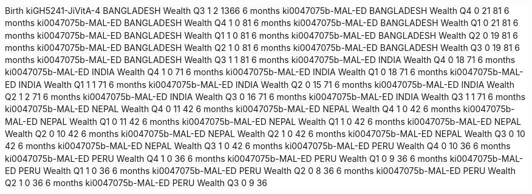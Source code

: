 Birth       kiGH5241-JiVitA-4          BANGLADESH                     Wealth Q3               1        2    1366
6 months    ki0047075b-MAL-ED          BANGLADESH                     Wealth Q4               0       21      81
6 months    ki0047075b-MAL-ED          BANGLADESH                     Wealth Q4               1        0      81
6 months    ki0047075b-MAL-ED          BANGLADESH                     Wealth Q1               0       21      81
6 months    ki0047075b-MAL-ED          BANGLADESH                     Wealth Q1               1        0      81
6 months    ki0047075b-MAL-ED          BANGLADESH                     Wealth Q2               0       19      81
6 months    ki0047075b-MAL-ED          BANGLADESH                     Wealth Q2               1        0      81
6 months    ki0047075b-MAL-ED          BANGLADESH                     Wealth Q3               0       19      81
6 months    ki0047075b-MAL-ED          BANGLADESH                     Wealth Q3               1        1      81
6 months    ki0047075b-MAL-ED          INDIA                          Wealth Q4               0       18      71
6 months    ki0047075b-MAL-ED          INDIA                          Wealth Q4               1        0      71
6 months    ki0047075b-MAL-ED          INDIA                          Wealth Q1               0       18      71
6 months    ki0047075b-MAL-ED          INDIA                          Wealth Q1               1        1      71
6 months    ki0047075b-MAL-ED          INDIA                          Wealth Q2               0       15      71
6 months    ki0047075b-MAL-ED          INDIA                          Wealth Q2               1        2      71
6 months    ki0047075b-MAL-ED          INDIA                          Wealth Q3               0       16      71
6 months    ki0047075b-MAL-ED          INDIA                          Wealth Q3               1        1      71
6 months    ki0047075b-MAL-ED          NEPAL                          Wealth Q4               0       11      42
6 months    ki0047075b-MAL-ED          NEPAL                          Wealth Q4               1        0      42
6 months    ki0047075b-MAL-ED          NEPAL                          Wealth Q1               0       11      42
6 months    ki0047075b-MAL-ED          NEPAL                          Wealth Q1               1        0      42
6 months    ki0047075b-MAL-ED          NEPAL                          Wealth Q2               0       10      42
6 months    ki0047075b-MAL-ED          NEPAL                          Wealth Q2               1        0      42
6 months    ki0047075b-MAL-ED          NEPAL                          Wealth Q3               0       10      42
6 months    ki0047075b-MAL-ED          NEPAL                          Wealth Q3               1        0      42
6 months    ki0047075b-MAL-ED          PERU                           Wealth Q4               0       10      36
6 months    ki0047075b-MAL-ED          PERU                           Wealth Q4               1        0      36
6 months    ki0047075b-MAL-ED          PERU                           Wealth Q1               0        9      36
6 months    ki0047075b-MAL-ED          PERU                           Wealth Q1               1        0      36
6 months    ki0047075b-MAL-ED          PERU                           Wealth Q2               0        8      36
6 months    ki0047075b-MAL-ED          PERU                           Wealth Q2               1        0      36
6 months    ki0047075b-MAL-ED          PERU                           Wealth Q3               0        9      36